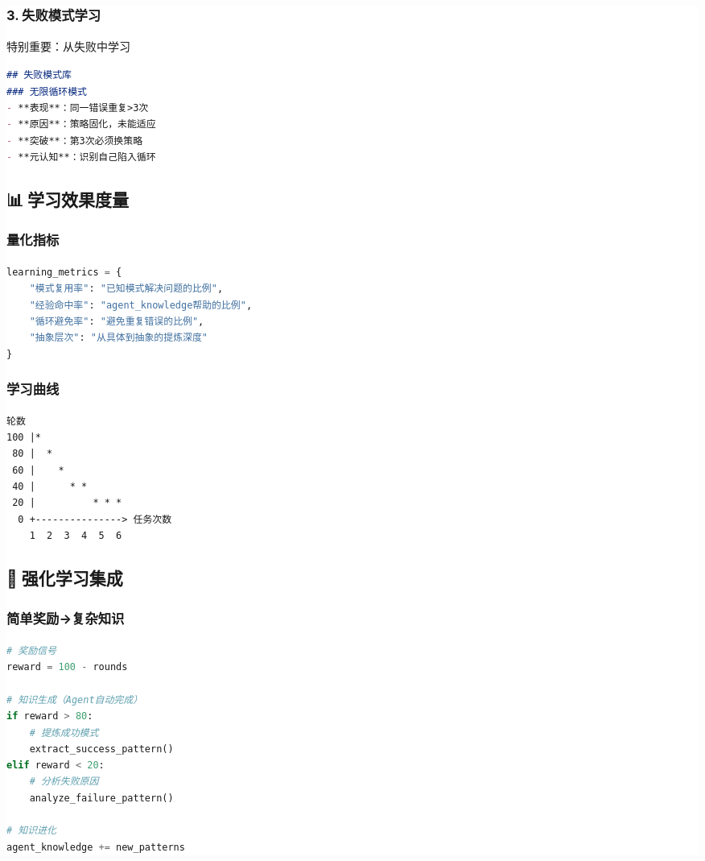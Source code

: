 ### 3. 失败模式学习
特别重要：从失败中学习
```markdown
## 失败模式库
### 无限循环模式
- **表现**：同一错误重复>3次
- **原因**：策略固化，未能适应
- **突破**：第3次必须换策略
- **元认知**：识别自己陷入循环
```

## 📊 学习效果度量

### 量化指标
```python
learning_metrics = {
    "模式复用率": "已知模式解决问题的比例",
    "经验命中率": "agent_knowledge帮助的比例",
    "循环避免率": "避免重复错误的比例",
    "抽象层次": "从具体到抽象的提炼深度"
}
```

### 学习曲线
```
轮数
100 |*
 80 |  *
 60 |    *
 40 |      * *
 20 |          * * *
  0 +---------------> 任务次数
    1  2  3  4  5  6
```

## 🔄 强化学习集成

### 简单奖励→复杂知识
```python
# 奖励信号
reward = 100 - rounds

# 知识生成（Agent自动完成）
if reward > 80:
    # 提炼成功模式
    extract_success_pattern()
elif reward < 20:
    # 分析失败原因
    analyze_failure_pattern()
    
# 知识进化
agent_knowledge += new_patterns
```
